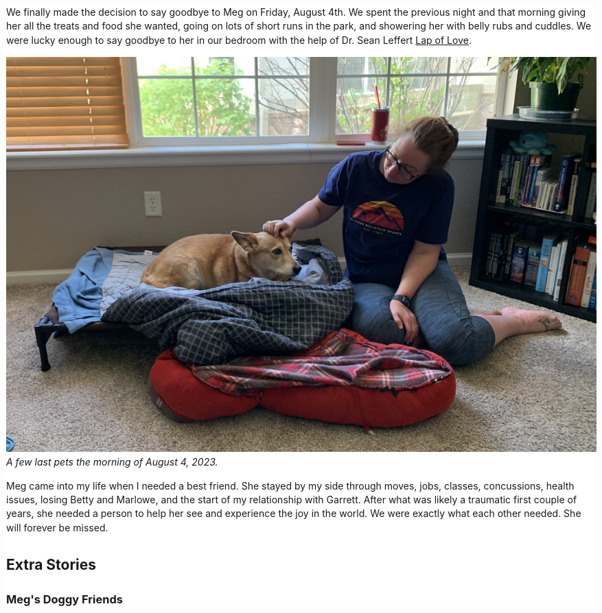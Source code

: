 We finally made the decision to say goodbye to Meg on Friday, August 4th. We spent the previous night and that morning giving her all the treats and food she wanted, going on lots of short runs in the park, and showering her with belly rubs and cuddles. We were lucky enough to say goodbye to her in our bedroom with the help of Dr. Sean Leffert [Lap of Love](https://www.lapoflove.com/find-a-vet/Colorado/Boulder/about). 

![meg33](/assets/img/meg33.jpg)
_A few last pets the morning of August 4, 2023._

Meg came into my life when I needed a best friend. She stayed by my side through moves, jobs, classes, concussions, health issues, losing Betty and Marlowe, and the start of my relationship with Garrett. After what was likely a traumatic first couple of years, she needed a person to help her see and experience the joy in the world. We were exactly what each other needed. She will forever be missed.

## Extra Stories

### Meg's Doggy Friends